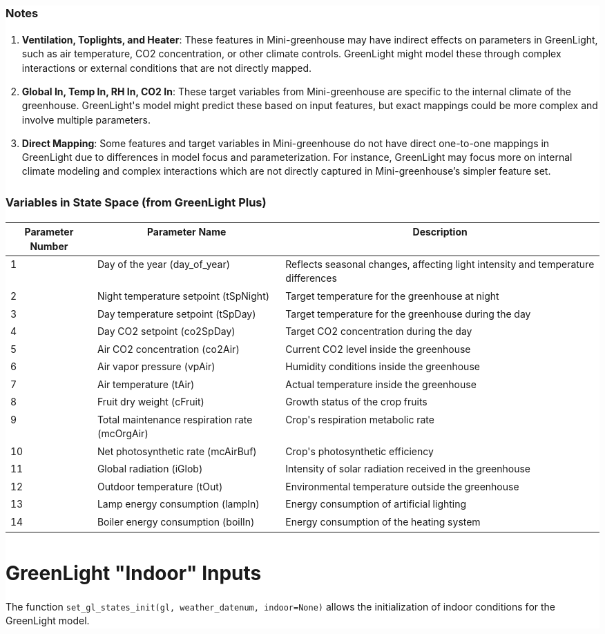 ### Notes

1. **Ventilation, Toplights, and Heater**: These features in Mini-greenhouse may have indirect effects on parameters in 
GreenLight, such as air temperature, CO2 concentration, or other climate controls. 
GreenLight might model these through complex interactions or external conditions that are not directly mapped.

2. **Global In, Temp In, RH In, CO2 In**: These target variables from Mini-greenhouse are 
specific to the internal climate of the greenhouse. 
GreenLight's model might predict these based on input features, 
but exact mappings could be more complex and involve multiple parameters.

3. **Direct Mapping**: Some features and target variables in Mini-greenhouse do not have direct one-to-one mappings 
in GreenLight due to differences in model focus and parameterization. 
For instance, GreenLight may focus more on internal climate modeling and complex interactions 
which are not directly captured in Mini-greenhouse’s simpler feature set.

### Variables in State Space (from GreenLight Plus)
| Parameter Number | Parameter Name      | Description                                                                 |
|------------------|---------------------|-----------------------------------------------------------------------------|
| 1                | Day of the year (day_of_year)  | Reflects seasonal changes, affecting light intensity and temperature differences |
| 2                | Night temperature setpoint (tSpNight)  | Target temperature for the greenhouse at night                                |
| 3                | Day temperature setpoint (tSpDay)  | Target temperature for the greenhouse during the day                          |
| 4                | Day CO2 setpoint (co2SpDay)     | Target CO2 concentration during the day                                      |
| 5                | Air CO2 concentration (co2Air)  | Current CO2 level inside the greenhouse                                      |
| 6                | Air vapor pressure (vpAir)      | Humidity conditions inside the greenhouse                                    |
| 7                | Air temperature (tAir)          | Actual temperature inside the greenhouse                                     |
| 8                | Fruit dry weight (cFruit)       | Growth status of the crop fruits                                             |
| 9                | Total maintenance respiration rate (mcOrgAir) | Crop's respiration metabolic rate                                             |
| 10               | Net photosynthetic rate (mcAirBuf) | Crop's photosynthetic efficiency                                             |
| 11               | Global radiation (iGlob)        | Intensity of solar radiation received in the greenhouse                      |
| 12               | Outdoor temperature (tOut)      | Environmental temperature outside the greenhouse                             |
| 13               | Lamp energy consumption (lampIn) | Energy consumption of artificial lighting                                    |
| 14               | Boiler energy consumption (boilIn) | Energy consumption of the heating system                                    |

# GreenLight "Indoor" Inputs

The function `set_gl_states_init(gl, weather_datenum, indoor=None)` allows the initialization of indoor conditions for the GreenLight model.
